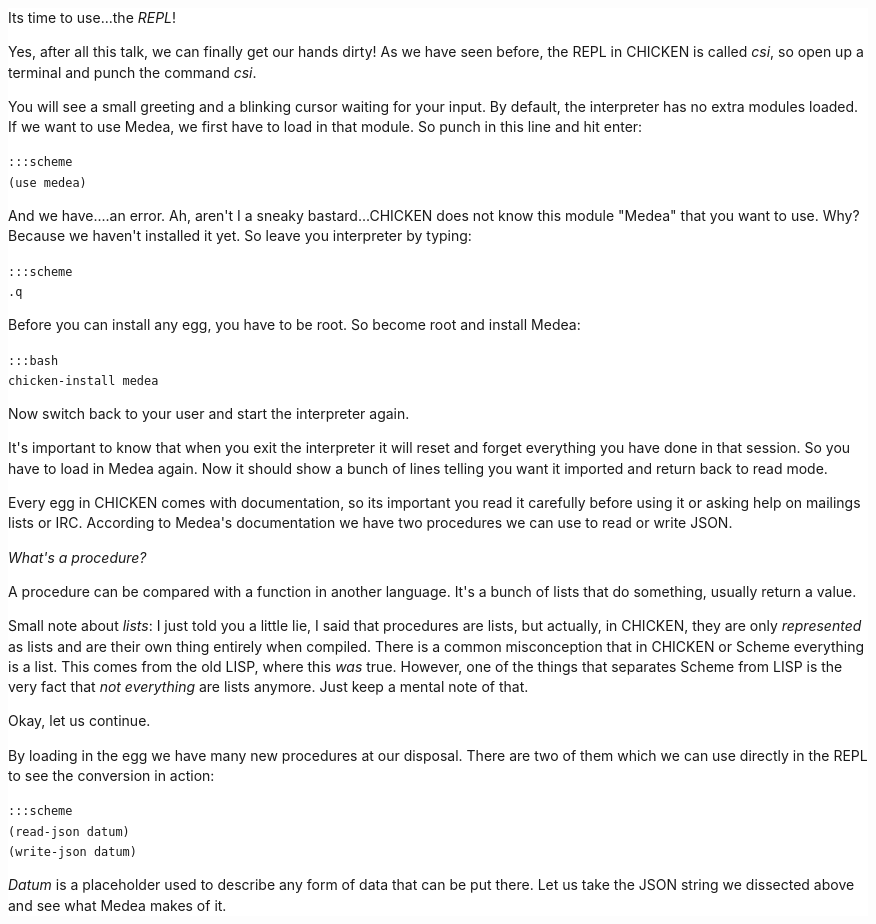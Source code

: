 Its time to use...the *REPL*!

Yes, after all this talk, we can finally get our hands dirty!
As we have seen before, the REPL in CHICKEN is called *csi*, so open up a terminal and punch the command *csi*.

You will see a small greeting and a blinking cursor waiting for your input.
By default, the interpreter has no extra modules loaded. If we want to use Medea, we first have to load in that module.
So punch in this line and hit enter:

	:::scheme
	(use medea)

And we have....an error. Ah, aren't I a sneaky bastard...CHICKEN does not know this module "Medea" that you want to use. Why? Because we haven't installed it yet.
So leave you interpreter by typing:

	:::scheme
	.q

Before you can install any egg, you have to be root.
So become root and install Medea:

	:::bash
	chicken-install medea

Now switch back to your user and start the interpreter again.

It's important to know that when you exit the interpreter it will reset and forget everything you have done in that session.
So you have to load in Medea again. Now it should show a bunch of lines telling you want it imported and return back to read mode.

Every egg in CHICKEN comes with documentation, so its important you read it carefully before using it or asking help on mailings lists or IRC.
According to Medea's documentation we have two procedures we can use to read or write JSON.

*What's a procedure?*

A procedure can be compared with a function in another language. It's a bunch of lists that do something, usually return a value.

Small note about *lists*: I just told you a little lie, I said that procedures are lists, but actually, in CHICKEN, they are only *represented* as lists and are their own thing entirely when compiled. There is a common misconception that in CHICKEN or Scheme everything is a list. This comes from the old LISP, where this *was* true. However, one of the things that separates Scheme from LISP is the very fact that *not everything* are lists anymore. Just keep a mental note of that.

Okay, let us continue.

By loading in the egg we have many new procedures at our disposal.
There are two of them which we can use directly in the REPL to see the conversion in action:

	:::scheme
	(read-json datum)
	(write-json datum)

*Datum* is a placeholder used to describe any form of data that can be put there.
Let us take the JSON string we dissected above and see what Medea makes of it.
